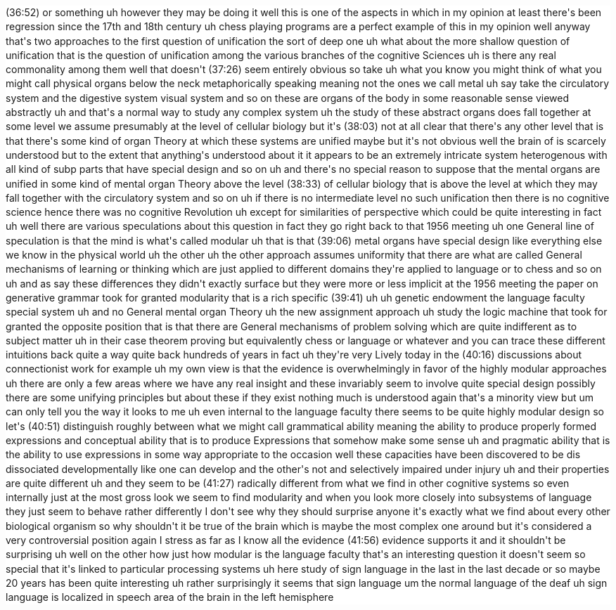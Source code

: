 (36:52) or something uh however they may be doing it well this is one of the aspects in which in my opinion at least there's been regression since the 17th and 18th century uh chess playing programs are a perfect example of this in my opinion well anyway that's two approaches to the first question of unification the sort of deep one uh what about the more shallow question of unification that is the question of unification among the various branches of the cognitive Sciences uh is there any real commonality among them well that doesn't
(37:26) seem entirely obvious so take uh what you know you might think of what you might call physical organs below the neck metaphorically speaking meaning not the ones we call metal uh say take the circulatory system and the digestive system visual system and so on these are organs of the body in some reasonable sense viewed abstractly uh and that's a normal way to study any complex system uh the study of these abstract organs does fall together at some level we assume presumably at the level of cellular biology but it's
(38:03) not at all clear that there's any other level that is that there's some kind of organ Theory at which these systems are unified maybe but it's not obvious well the brain of is scarcely understood but to the extent that anything's understood about it it appears to be an extremely intricate system heterogenous with all kind of subp parts that have special design and so on uh and there's no special reason to suppose that the mental organs are unified in some kind of mental organ Theory above the level
(38:33) of cellular biology that is above the level at which they may fall together with the circulatory system and so on uh if there is no intermediate level no such unification then there is no cognitive science hence there was no cognitive Revolution uh except for similarities of perspective which could be quite interesting in fact uh well there are various speculations about this question in fact they go right back to that 1956 meeting uh one General line of speculation is that the mind is what's called modular uh that is that
(39:06) metal organs have special design like everything else we know in the physical world uh the other uh the other approach assumes uniformity that there are what are called General mechanisms of learning or thinking which are just applied to different domains they're applied to language or to chess and so on uh and as say these differences they didn't exactly surface but they were more or less implicit at the 1956 meeting the paper on generative grammar took for granted modularity that is a rich specific
(39:41) uh uh genetic endowment the language faculty special system uh and no General mental organ Theory uh the new assignment approach uh study the logic machine that took for granted the opposite position that is that there are General mechanisms of problem solving which are quite indifferent as to subject matter uh in their case theorem proving but equivalently chess or language or whatever and you can trace these different intuitions back quite a way quite back hundreds of years in fact uh they're very Lively today in the
(40:16) discussions about connectionist work for example uh my own view is that the evidence is overwhelmingly in favor of the highly modular approaches uh there are only a few areas where we have any real insight and these invariably seem to involve quite special design possibly there are some unifying principles but about these if they exist nothing much is understood again that's a minority view but um can only tell you the way it looks to me uh even internal to the language faculty there seems to be quite highly modular design so let's
(40:51) distinguish roughly between what we might call grammatical ability meaning the ability to produce properly formed expressions and conceptual ability that is to produce Expressions that somehow make some sense uh and pragmatic ability that is the ability to use expressions in some way appropriate to the occasion well these capacities have been discovered to be dis dissociated developmentally like one can develop and the other's not and selectively impaired under injury uh and their properties are quite different uh and they seem to be
(41:27) radically different from what we find in other cognitive systems so even internally just at the most gross look we seem to find modularity and when you look more closely into subsystems of language they just seem to behave rather differently I don't see why they should surprise anyone it's exactly what we find about every other biological organism so why shouldn't it be true of the brain which is maybe the most complex one around but it's considered a very controversial position again I stress as far as I know all the evidence
(41:56) evidence supports it and it shouldn't be surprising uh well on the other how just how modular is the language faculty that's an interesting question it doesn't seem so special that it's linked to particular processing systems uh here study of sign language in the last in the last decade or so maybe 20 years has been quite interesting uh rather surprisingly it seems that sign language um the normal language of the deaf uh sign language is localized in speech area of the brain in the left hemisphere